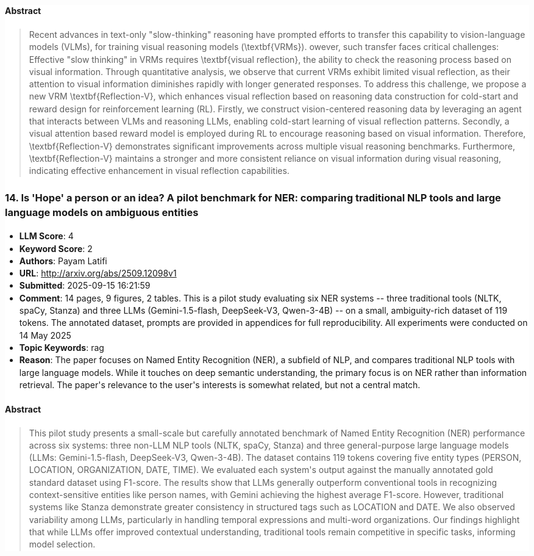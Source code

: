 #### Abstract
> Recent advances in text-only "slow-thinking" reasoning have prompted efforts
to transfer this capability to vision-language models (VLMs), for training
visual reasoning models (\textbf{VRMs}). owever, such transfer faces critical
challenges: Effective "slow thinking" in VRMs requires \textbf{visual
reflection}, the ability to check the reasoning process based on visual
information. Through quantitative analysis, we observe that current VRMs
exhibit limited visual reflection, as their attention to visual information
diminishes rapidly with longer generated responses. To address this challenge,
we propose a new VRM \textbf{Reflection-V}, which enhances visual reflection
based on reasoning data construction for cold-start and reward design for
reinforcement learning (RL). Firstly, we construct vision-centered reasoning
data by leveraging an agent that interacts between VLMs and reasoning LLMs,
enabling cold-start learning of visual reflection patterns. Secondly, a visual
attention based reward model is employed during RL to encourage reasoning based
on visual information. Therefore, \textbf{Reflection-V} demonstrates
significant improvements across multiple visual reasoning benchmarks.
Furthermore, \textbf{Reflection-V} maintains a stronger and more consistent
reliance on visual information during visual reasoning, indicating effective
enhancement in visual reflection capabilities.

### 14. Is 'Hope' a person or an idea? A pilot benchmark for NER: comparing traditional NLP tools and large language models on ambiguous entities

- **LLM Score**: 4
- **Keyword Score**: 2
- **Authors**: Payam Latifi
- **URL**: <http://arxiv.org/abs/2509.12098v1>
- **Submitted**: 2025-09-15 16:21:59
- **Comment**: 14 pages, 9 figures, 2 tables. This is a pilot study evaluating six
  NER systems -- three traditional tools (NLTK, spaCy, Stanza) and three LLMs
  (Gemini-1.5-flash, DeepSeek-V3, Qwen-3-4B) -- on a small, ambiguity-rich
  dataset of 119 tokens. The annotated dataset, prompts are provided in
  appendices for full reproducibility. All experiments were conducted on 14 May
  2025
- **Topic Keywords**: rag
- **Reason**: The paper focuses on Named Entity Recognition (NER), a subfield of NLP, and compares traditional NLP tools with large language models. While it touches on deep semantic understanding, the primary focus is on NER rather than information retrieval. The paper's relevance to the user's interests is somewhat related, but not a central match.

#### Abstract
> This pilot study presents a small-scale but carefully annotated benchmark of
Named Entity Recognition (NER) performance across six systems: three non-LLM
NLP tools (NLTK, spaCy, Stanza) and three general-purpose large language models
(LLMs: Gemini-1.5-flash, DeepSeek-V3, Qwen-3-4B). The dataset contains 119
tokens covering five entity types (PERSON, LOCATION, ORGANIZATION, DATE, TIME).
We evaluated each system's output against the manually annotated gold standard
dataset using F1-score. The results show that LLMs generally outperform
conventional tools in recognizing context-sensitive entities like person names,
with Gemini achieving the highest average F1-score. However, traditional
systems like Stanza demonstrate greater consistency in structured tags such as
LOCATION and DATE. We also observed variability among LLMs, particularly in
handling temporal expressions and multi-word organizations. Our findings
highlight that while LLMs offer improved contextual understanding, traditional
tools remain competitive in specific tasks, informing model selection.
